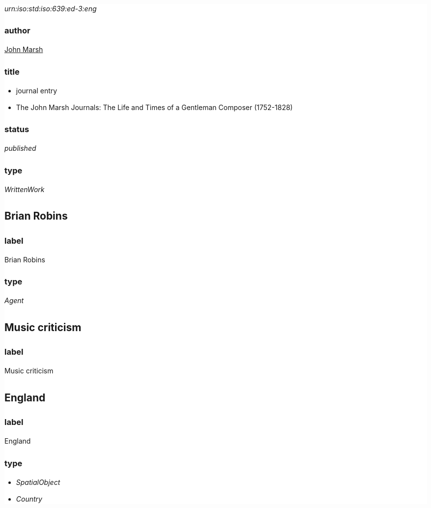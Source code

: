 *urn:iso:std:iso:639:ed-3:eng*

### author


[John Marsh](#John-Marsh)

### title

 - journal entry

 - The John Marsh Journals: The Life and Times of a Gentleman Composer (1752-1828)

### status


*published*

### type


*WrittenWork*

## Brian Robins

### label


Brian Robins

### type


*Agent*

## Music criticism

### label


Music criticism

## England

### label


England

### type

 - *SpatialObject*

 - *Country*
